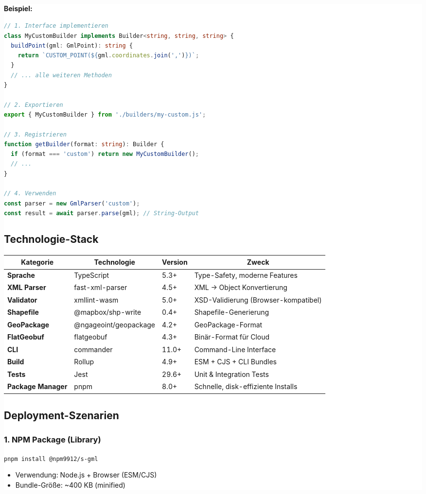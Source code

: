 **Beispiel:**
```typescript
// 1. Interface implementieren
class MyCustomBuilder implements Builder<string, string, string> {
  buildPoint(gml: GmlPoint): string {
    return `CUSTOM_POINT(${gml.coordinates.join(',')})`;
  }
  // ... alle weiteren Methoden
}

// 2. Exportieren
export { MyCustomBuilder } from './builders/my-custom.js';

// 3. Registrieren
function getBuilder(format: string): Builder {
  if (format === 'custom') return new MyCustomBuilder();
  // ...
}

// 4. Verwenden
const parser = new GmlParser('custom');
const result = await parser.parse(gml); // String-Output
```

## Technologie-Stack

| Kategorie | Technologie | Version | Zweck |
|-----------|-------------|---------|-------|
| **Sprache** | TypeScript | 5.3+ | Type-Safety, moderne Features |
| **XML Parser** | fast-xml-parser | 4.5+ | XML → Object Konvertierung |
| **Validator** | xmllint-wasm | 5.0+ | XSD-Validierung (Browser-kompatibel) |
| **Shapefile** | @mapbox/shp-write | 0.4+ | Shapefile-Generierung |
| **GeoPackage** | @ngageoint/geopackage | 4.2+ | GeoPackage-Format |
| **FlatGeobuf** | flatgeobuf | 4.3+ | Binär-Format für Cloud |
| **CLI** | commander | 11.0+ | Command-Line Interface |
| **Build** | Rollup | 4.9+ | ESM + CJS + CLI Bundles |
| **Tests** | Jest | 29.6+ | Unit & Integration Tests |
| **Package Manager** | pnpm | 8.0+ | Schnelle, disk-effiziente Installs |

## Deployment-Szenarien

### 1. **NPM Package** (Library)
```bash
pnpm install @npm9912/s-gml
```
- Verwendung: Node.js + Browser (ESM/CJS)
- Bundle-Größe: ~400 KB (minified)
